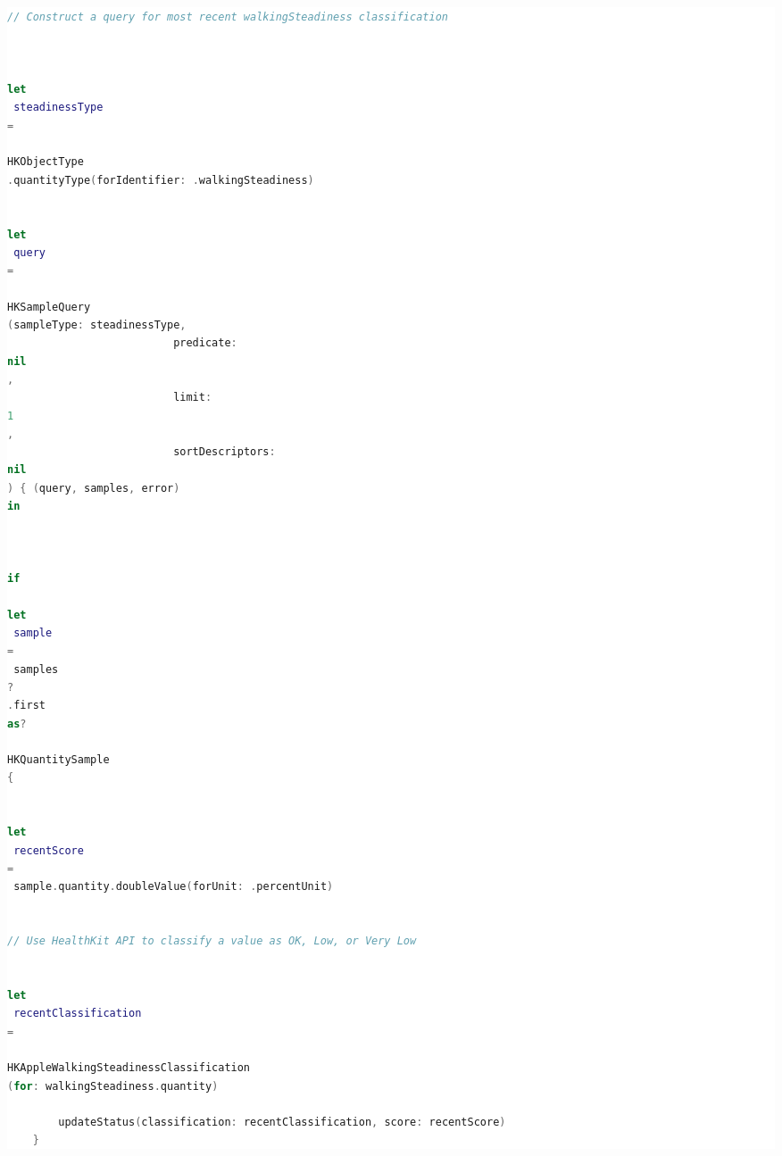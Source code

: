 ```swift
// Construct a query for most recent walkingSteadiness classification



let
 steadinessType 
=
 
HKObjectType
.quantityType(forIdentifier: .walkingSteadiness)


let
 query 
=
 
HKSampleQuery
(sampleType: steadinessType,
                          predicate: 
nil
,
                          limit: 
1
,
                          sortDescriptors: 
nil
) { (query, samples, error) 
in


    
if
 
let
 sample 
=
 samples
?
.first 
as?
 
HKQuantitySample
{
        
        
let
 recentScore 
=
 sample.quantity.doubleValue(forUnit: .percentUnit)

        
// Use HealthKit API to classify a value as OK, Low, or Very Low

        
let
 recentClassification 
=
 
HKAppleWalkingSteadinessClassification
(for: walkingSteadiness.quantity)

        updateStatus(classification: recentClassification, score: recentScore)
    }
```